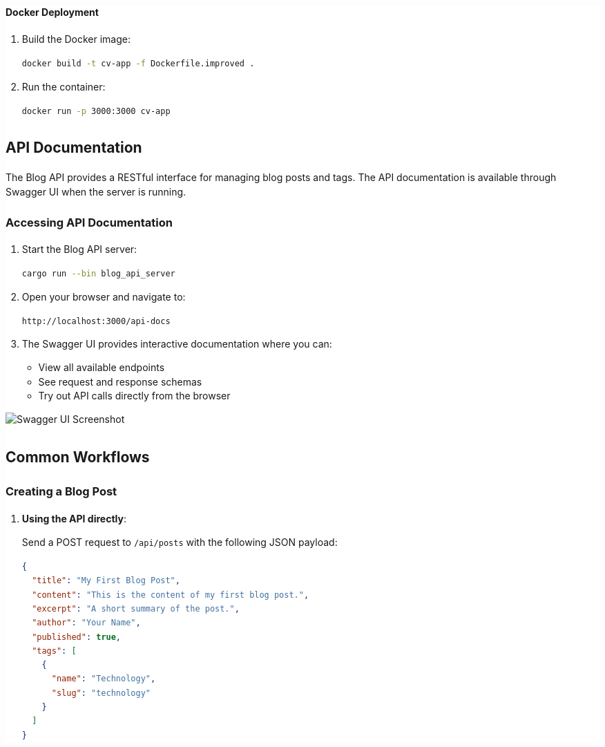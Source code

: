 #### Docker Deployment

1. Build the Docker image:
   ```bash
   docker build -t cv-app -f Dockerfile.improved .
   ```

2. Run the container:
   ```bash
   docker run -p 3000:3000 cv-app
   ```

## API Documentation

The Blog API provides a RESTful interface for managing blog posts and tags. The API documentation is available through Swagger UI when the server is running.

### Accessing API Documentation

1. Start the Blog API server:
   ```bash
   cargo run --bin blog_api_server
   ```

2. Open your browser and navigate to:
   ```
   http://localhost:3000/api-docs
   ```

3. The Swagger UI provides interactive documentation where you can:
   - View all available endpoints
   - See request and response schemas
   - Try out API calls directly from the browser

![Swagger UI Screenshot](docs/images/swagger-ui.png)

## Common Workflows

### Creating a Blog Post

1. **Using the API directly**:
   
   Send a POST request to `/api/posts` with the following JSON payload:
   ```json
   {
     "title": "My First Blog Post",
     "content": "This is the content of my first blog post.",
     "excerpt": "A short summary of the post.",
     "author": "Your Name",
     "published": true,
     "tags": [
       {
         "name": "Technology",
         "slug": "technology"
       }
     ]
   }
   ```
